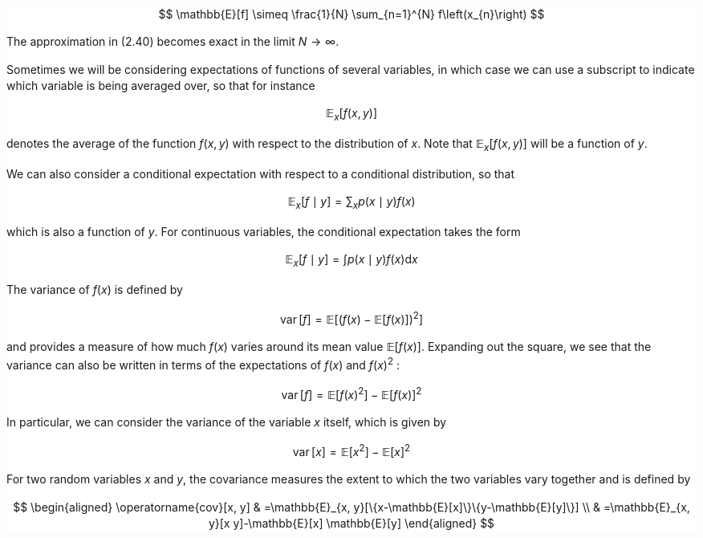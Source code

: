 $$
\mathbb{E}[f] \simeq \frac{1}{N} \sum_{n=1}^{N} f\left(x_{n}\right)
$$

The approximation in (2.40) becomes exact in the limit $N \rightarrow \infty$.

Sometimes we will be considering expectations of functions of several variables, in which case we can use a subscript to indicate which variable is being averaged over, so that for instance

$$
\mathbb{E}_{x}[f(x, y)]
$$

denotes the average of the function $f(x, y)$ with respect to the distribution of $x$. Note that $\mathbb{E}_{x}[f(x, y)]$ will be a function of $y$.

We can also consider a conditional expectation with respect to a conditional distribution, so that

$$
\mathbb{E}_{x}[f \mid y]=\sum_{x} p(x \mid y) f(x)
$$

which is also a function of $y$. For continuous variables, the conditional expectation takes the form

$$
\mathbb{E}_{x}[f \mid y]=\int p(x \mid y) f(x) \mathrm{d} x
$$

The variance of $f(x)$ is defined by

$$
\operatorname{var}[f]=\mathbb{E}\left[(f(x)-\mathbb{E}[f(x)])^{2}\right]
$$

and provides a measure of how much $f(x)$ varies around its mean value $\mathbb{E}[f(x)]$. Expanding out the square, we see that the variance can also be written in terms of the expectations of $f(x)$ and $f(x)^{2}$ :

$$
\operatorname{var}[f]=\mathbb{E}\left[f(x)^{2}\right]-\mathbb{E}[f(x)]^{2}
$$

In particular, we can consider the variance of the variable $x$ itself, which is given by

$$
\operatorname{var}[x]=\mathbb{E}\left[x^{2}\right]-\mathbb{E}[x]^{2}
$$

For two random variables $x$ and $y$, the covariance measures the extent to which the two variables vary together and is defined by

$$
\begin{aligned}
\operatorname{cov}[x, y] & =\mathbb{E}_{x, y}[\{x-\mathbb{E}[x]\}\{y-\mathbb{E}[y]\}] \\
& =\mathbb{E}_{x, y}[x y]-\mathbb{E}[x] \mathbb{E}[y]
\end{aligned}
$$
